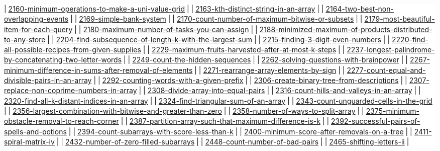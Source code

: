 | [2160-minimum-operations-to-make-a-uni-value-grid](https://github.com/shri2310sti/LEETCODE-solution-java/tree/master/2160-minimum-operations-to-make-a-uni-value-grid) |
| [2163-kth-distinct-string-in-an-array](https://github.com/shri2310sti/LEETCODE-solution-java/tree/master/2163-kth-distinct-string-in-an-array) |
| [2164-two-best-non-overlapping-events](https://github.com/shri2310sti/LEETCODE-solution-java/tree/master/2164-two-best-non-overlapping-events) |
| [2169-simple-bank-system](https://github.com/shri2310sti/LEETCODE-solution-java/tree/master/2169-simple-bank-system) |
| [2170-count-number-of-maximum-bitwise-or-subsets](https://github.com/shri2310sti/LEETCODE-solution-java/tree/master/2170-count-number-of-maximum-bitwise-or-subsets) |
| [2179-most-beautiful-item-for-each-query](https://github.com/shri2310sti/LEETCODE-solution-java/tree/master/2179-most-beautiful-item-for-each-query) |
| [2180-maximum-number-of-tasks-you-can-assign](https://github.com/shri2310sti/LEETCODE-solution-java/tree/master/2180-maximum-number-of-tasks-you-can-assign) |
| [2188-minimized-maximum-of-products-distributed-to-any-store](https://github.com/shri2310sti/LEETCODE-solution-java/tree/master/2188-minimized-maximum-of-products-distributed-to-any-store) |
| [2204-find-subsequence-of-length-k-with-the-largest-sum](https://github.com/shri2310sti/LEETCODE-solution-java/tree/master/2204-find-subsequence-of-length-k-with-the-largest-sum) |
| [2215-finding-3-digit-even-numbers](https://github.com/shri2310sti/LEETCODE-solution-java/tree/master/2215-finding-3-digit-even-numbers) |
| [2220-find-all-possible-recipes-from-given-supplies](https://github.com/shri2310sti/LEETCODE-solution-java/tree/master/2220-find-all-possible-recipes-from-given-supplies) |
| [2229-maximum-fruits-harvested-after-at-most-k-steps](https://github.com/shri2310sti/LEETCODE-solution-java/tree/master/2229-maximum-fruits-harvested-after-at-most-k-steps) |
| [2237-longest-palindrome-by-concatenating-two-letter-words](https://github.com/shri2310sti/LEETCODE-solution-java/tree/master/2237-longest-palindrome-by-concatenating-two-letter-words) |
| [2249-count-the-hidden-sequences](https://github.com/shri2310sti/LEETCODE-solution-java/tree/master/2249-count-the-hidden-sequences) |
| [2262-solving-questions-with-brainpower](https://github.com/shri2310sti/LEETCODE-solution-java/tree/master/2262-solving-questions-with-brainpower) |
| [2267-minimum-difference-in-sums-after-removal-of-elements](https://github.com/shri2310sti/LEETCODE-solution-java/tree/master/2267-minimum-difference-in-sums-after-removal-of-elements) |
| [2271-rearrange-array-elements-by-sign](https://github.com/shri2310sti/LEETCODE-solution-java/tree/master/2271-rearrange-array-elements-by-sign) |
| [2277-count-equal-and-divisible-pairs-in-an-array](https://github.com/shri2310sti/LEETCODE-solution-java/tree/master/2277-count-equal-and-divisible-pairs-in-an-array) |
| [2292-counting-words-with-a-given-prefix](https://github.com/shri2310sti/LEETCODE-solution-java/tree/master/2292-counting-words-with-a-given-prefix) |
| [2306-create-binary-tree-from-descriptions](https://github.com/shri2310sti/LEETCODE-solution-java/tree/master/2306-create-binary-tree-from-descriptions) |
| [2307-replace-non-coprime-numbers-in-array](https://github.com/shri2310sti/LEETCODE-solution-java/tree/master/2307-replace-non-coprime-numbers-in-array) |
| [2308-divide-array-into-equal-pairs](https://github.com/shri2310sti/LEETCODE-solution-java/tree/master/2308-divide-array-into-equal-pairs) |
| [2316-count-hills-and-valleys-in-an-array](https://github.com/shri2310sti/LEETCODE-solution-java/tree/master/2316-count-hills-and-valleys-in-an-array) |
| [2320-find-all-k-distant-indices-in-an-array](https://github.com/shri2310sti/LEETCODE-solution-java/tree/master/2320-find-all-k-distant-indices-in-an-array) |
| [2324-find-triangular-sum-of-an-array](https://github.com/shri2310sti/LEETCODE-solution-java/tree/master/2324-find-triangular-sum-of-an-array) |
| [2343-count-unguarded-cells-in-the-grid](https://github.com/shri2310sti/LEETCODE-solution-java/tree/master/2343-count-unguarded-cells-in-the-grid) |
| [2356-largest-combination-with-bitwise-and-greater-than-zero](https://github.com/shri2310sti/LEETCODE-solution-java/tree/master/2356-largest-combination-with-bitwise-and-greater-than-zero) |
| [2358-number-of-ways-to-split-array](https://github.com/shri2310sti/LEETCODE-solution-java/tree/master/2358-number-of-ways-to-split-array) |
| [2375-minimum-obstacle-removal-to-reach-corner](https://github.com/shri2310sti/LEETCODE-solution-java/tree/master/2375-minimum-obstacle-removal-to-reach-corner) |
| [2387-partition-array-such-that-maximum-difference-is-k](https://github.com/shri2310sti/LEETCODE-solution-java/tree/master/2387-partition-array-such-that-maximum-difference-is-k) |
| [2392-successful-pairs-of-spells-and-potions](https://github.com/shri2310sti/LEETCODE-solution-java/tree/master/2392-successful-pairs-of-spells-and-potions) |
| [2394-count-subarrays-with-score-less-than-k](https://github.com/shri2310sti/LEETCODE-solution-java/tree/master/2394-count-subarrays-with-score-less-than-k) |
| [2400-minimum-score-after-removals-on-a-tree](https://github.com/shri2310sti/LEETCODE-solution-java/tree/master/2400-minimum-score-after-removals-on-a-tree) |
| [2411-spiral-matrix-iv](https://github.com/shri2310sti/LEETCODE-solution-java/tree/master/2411-spiral-matrix-iv) |
| [2432-number-of-zero-filled-subarrays](https://github.com/shri2310sti/LEETCODE-solution-java/tree/master/2432-number-of-zero-filled-subarrays) |
| [2448-count-number-of-bad-pairs](https://github.com/shri2310sti/LEETCODE-solution-java/tree/master/2448-count-number-of-bad-pairs) |
| [2465-shifting-letters-ii](https://github.com/shri2310sti/LEETCODE-solution-java/tree/master/2465-shifting-letters-ii) |